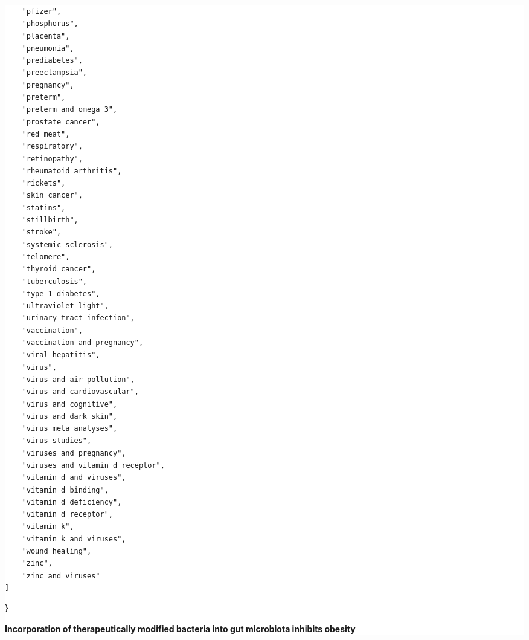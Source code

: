        "pfizer",
        "phosphorus",
        "placenta",
        "pneumonia",
        "prediabetes",
        "preeclampsia",
        "pregnancy",
        "preterm",
        "preterm and omega 3",
        "prostate cancer",
        "red meat",
        "respiratory",
        "retinopathy",
        "rheumatoid arthritis",
        "rickets",
        "skin cancer",
        "statins",
        "stillbirth",
        "stroke",
        "systemic sclerosis",
        "telomere",
        "thyroid cancer",
        "tuberculosis",
        "type 1 diabetes",
        "ultraviolet light",
        "urinary tract infection",
        "vaccination",
        "vaccination and pregnancy",
        "viral hepatitis",
        "virus",
        "virus and air pollution",
        "virus and cardiovascular",
        "virus and cognitive",
        "virus and dark skin",
        "virus meta analyses",
        "virus studies",
        "viruses and pregnancy",
        "viruses and vitamin d receptor",
        "vitamin d and viruses",
        "vitamin d binding",
        "vitamin d deficiency",
        "vitamin d receptor",
        "vitamin k",
        "vitamin k and viruses",
        "wound healing",
        "zinc",
        "zinc and viruses"
    ]
}


**Incorporation of therapeutically modified bacteria into gut microbiota inhibits obesity** 
